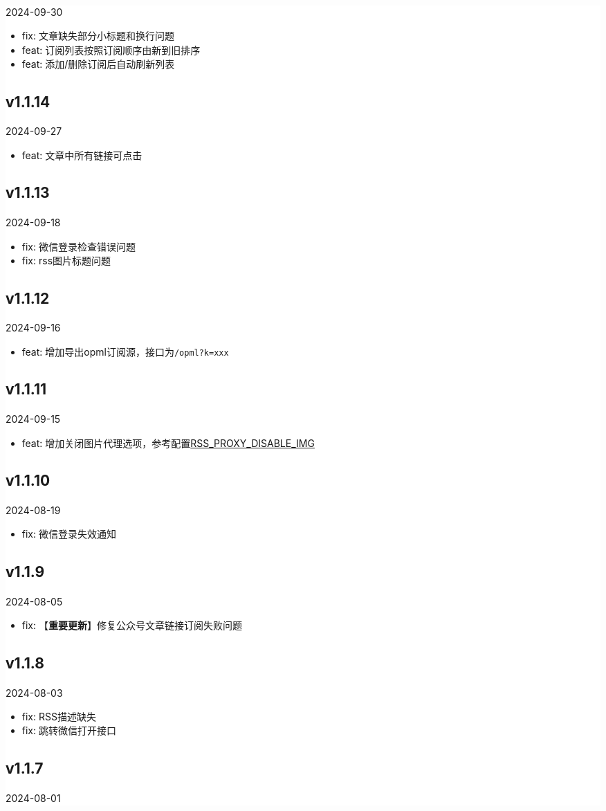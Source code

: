 2024-09-30

- fix: 文章缺失部分小标题和换行问题
- feat: 订阅列表按照订阅顺序由新到旧排序
- feat: 添加/删除订阅后自动刷新列表

## v1.1.14

2024-09-27

- feat: 文章中所有链接可点击

## v1.1.13

2024-09-18

- fix: 微信登录检查错误问题
- fix: rss图片标题问题

## v1.1.12

2024-09-16

- feat: 增加导出opml订阅源，接口为`/opml?k=xxx`

## v1.1.11

2024-09-15

- feat: 增加关闭图片代理选项，参考配置[RSS_PROXY_DISABLE_IMG](./config#rss-proxy-disable-img)

## v1.1.10

2024-08-19

- fix: 微信登录失效通知

## v1.1.9

2024-08-05

- fix: 【**重要更新**】修复公众号文章链接订阅失败问题

## v1.1.8

2024-08-03

- fix: RSS描述缺失
- fix: 跳转微信打开接口

## v1.1.7

2024-08-01

